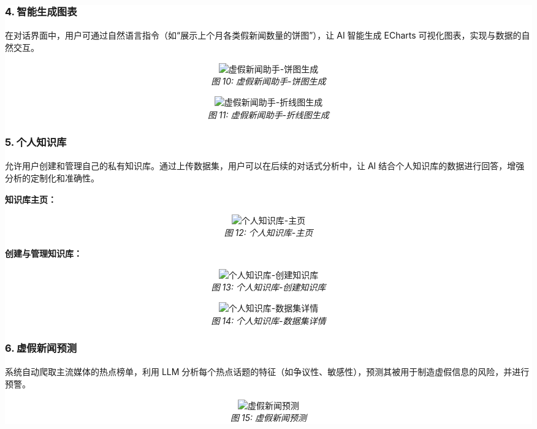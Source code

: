 ### 4. 智能生成图表

在对话界面中，用户可通过自然语言指令（如“展示上个月各类假新闻数量的饼图”），让 AI 智能生成 ECharts 可视化图表，实现与数据的自然交互。

<p align="center">
  <img src="https://tec-1312799453.cos.ap-shanghai.myqcloud.com/nft/%E8%99%9A%E5%81%87%E6%96%B0%E9%97%BB%E5%8A%A9%E6%89%8B-%20%E9%A5%BC%E5%9B%BE%E7%94%9F%E6%88%90.png" alt="虚假新闻助手-饼图生成" width="100%">
  <br>
  <em>图 10: 虚假新闻助手-饼图生成</em>
</p>

<p align="center">
  <img src="https://tec-1312799453.cos.ap-shanghai.myqcloud.com/nft/%E8%99%9A%E5%81%87%E6%96%B0%E9%97%BB%E5%8A%A9%E6%89%8B-%E6%8A%98%E7%BA%BF%E5%9B%BE%E7%94%9F%E6%88%90.png" alt="虚假新闻助手-折线图生成" width="100%">
  <br>
  <em>图 11: 虚假新闻助手-折线图生成</em>
</p>

### 5. 个人知识库

允许用户创建和管理自己的私有知识库。通过上传数据集，用户可以在后续的对话式分析中，让 AI 结合个人知识库的数据进行回答，增强分析的定制化和准确性。

**知识库主页：**

<p align="center">
  <img src="https://tec-1312799453.cos.ap-shanghai.myqcloud.com/nft/%E4%B8%AA%E4%BA%BA%E7%9F%A5%E8%AF%86%E5%BA%93-%E4%B8%BB%E9%A1%B5.png" alt="个人知识库-主页" width="100%">
  <br>
  <em>图 12: 个人知识库-主页</em>
</p>

**创建与管理知识库：**

<p align="center">
  <img src="https://tec-1312799453.cos.ap-shanghai.myqcloud.com/nft/%E4%B8%AA%E4%BA%BA%E7%9F%A5%E8%AF%86%E5%BA%93-%E5%88%9B%E5%BB%BA%E7%9F%A5%E8%AF%86%E5%BA%93.png" alt="个人知识库-创建知识库" width="100%">
  <br>
  <em>图 13: 个人知识库-创建知识库</em>
</p>

<p align="center">
  <img src="https://tec-1312799453.cos.ap-shanghai.myqcloud.com/nft/%E4%B8%AA%E4%BA%BA%E7%9F%A5%E8%AF%86%E5%BA%93-%E6%95%B0%E6%8D%AE%E9%9B%86%E8%AF%A6%E6%83%85.png" alt="个人知识库-数据集详情" width="100%">
  <br>
  <em>图 14: 个人知识库-数据集详情</em>
</p>

### 6. 虚假新闻预测

系统自动爬取主流媒体的热点榜单，利用 LLM 分析每个热点话题的特征（如争议性、敏感性），预测其被用于制造虚假信息的风险，并进行预警。

<p align="center">
  <img src="https://tec-1312799453.cos.ap-shanghai.myqcloud.com/nft/%E8%99%9A%E5%81%87%E6%96%B0%E9%97%BB%E9%A2%84%E6%B5%8B.png" alt="虚假新闻预测" width="100%">
  <br>
  <em>图 15: 虚假新闻预测</em>
</p>
